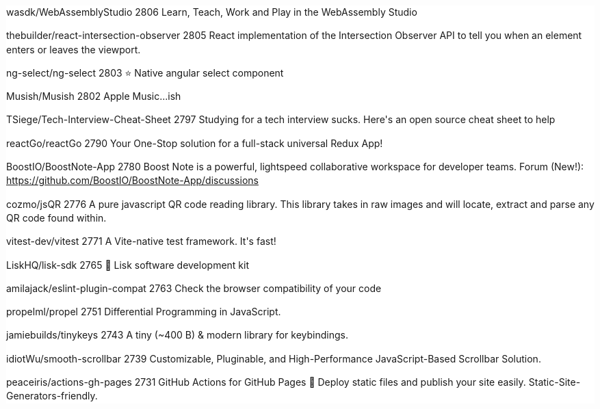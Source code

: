 
wasdk/WebAssemblyStudio                    2806
Learn, Teach, Work and Play in the WebAssembly Studio


thebuilder/react-intersection-observer     2805
React implementation of the Intersection Observer API to tell you when an element enters or leaves the viewport.


ng-select/ng-select                        2803
:star: Native angular select component


Musish/Musish                              2802
Apple Music...ish 


TSiege/Tech-Interview-Cheat-Sheet          2797
Studying for a tech interview sucks. Here's an open source cheat sheet to help


reactGo/reactGo                            2790
Your One-Stop solution for a full-stack universal Redux App!


BoostIO/BoostNote-App                      2780
Boost Note is a powerful, lightspeed collaborative workspace for developer teams. Forum (New!): https://github.com/BoostIO/BoostNote-App/discussions


cozmo/jsQR                                 2776
A pure javascript QR code reading library. This library takes in raw images and will locate, extract and parse any QR code found within.


vitest-dev/vitest                          2771
A Vite-native test framework. It's fast!


LiskHQ/lisk-sdk                            2765
🔩 Lisk software development kit


amilajack/eslint-plugin-compat             2763
Check the browser compatibility of your code


propelml/propel                            2751
Differential Programming in JavaScript.


jamiebuilds/tinykeys                       2743
A tiny (~400 B) & modern library for keybindings.


idiotWu/smooth-scrollbar                   2739
Customizable, Pluginable, and High-Performance JavaScript-Based Scrollbar Solution.


peaceiris/actions-gh-pages                 2731
GitHub Actions for GitHub Pages 🚀 Deploy static files and publish your site easily. Static-Site-Generators-friendly.

